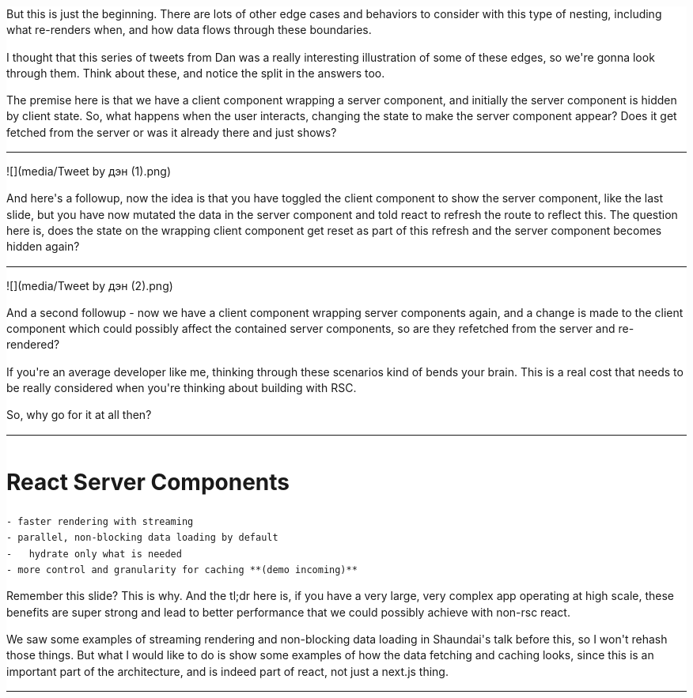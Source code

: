 
But this is just the beginning. There are lots of other edge cases and behaviors to consider with this type of nesting, including what re-renders when, and how data flows through these boundaries.

I thought that this series of tweets from Dan was a really interesting illustration of some of these edges, so we're gonna look through them. Think about these, and notice the split in the answers too.

The premise here is that we have a client component wrapping a server component, and initially the server component is hidden by client state. So, what happens when the user interacts, changing the state to make the server component appear? Does it get fetched from the server or was it already there and just shows?

---

![](media/Tweet by дэн (1).png)


And here's a followup, now the idea is that you have toggled the client component to show the server component, like the last slide, but you have now mutated the data in the server component and told react to refresh the route to reflect this. The question here is, does the state on the wrapping client component get reset as part of this refresh and the server component becomes hidden again?

---

![](media/Tweet by дэн (2).png)


And a second followup - now we have a client component wrapping server components again, and a change is made to the client component which could possibly affect the contained server components, so are they refetched from the server and re-rendered?

If you're an average developer like me, thinking through these scenarios kind of bends your brain. This is a real cost that needs to be really considered when you're thinking about building with RSC.

So, why go for it at all then?

---

# React Server Components
	- faster rendering with streaming
	- parallel, non-blocking data loading by default
	- 	hydrate only what is needed
	- more control and granularity for caching **(demo incoming)**

Remember this slide? This is why. And the tl;dr here is, if you have a very large, very complex app operating at high scale, these benefits are super strong and lead to better performance that we could possibly achieve with non-rsc react.

We saw some examples of streaming rendering and non-blocking data loading in Shaundai's talk before this, so I won't rehash those things. But what I would like to do is show some examples of how the data fetching and caching looks, since this is an important part of the architecture, and is indeed part of react, not just a next.js thing.

---
